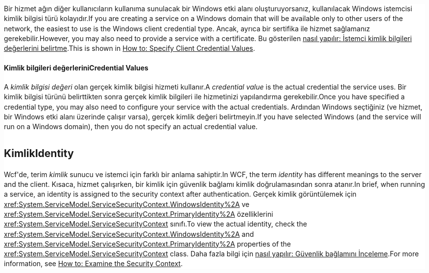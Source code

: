  <span data-ttu-id="db63e-237">Bir hizmet ağın diğer kullanıcıların kullanıma sunulacak bir Windows etki alanı oluşturuyorsanız, kullanılacak Windows istemcisi kimlik bilgisi türü kolayıdır.</span><span class="sxs-lookup"><span data-stu-id="db63e-237">If you are creating a service on a Windows domain that will be available only to other users of the network, the easiest to use is the Windows client credential type.</span></span> <span data-ttu-id="db63e-238">Ancak, ayrıca bir sertifika ile hizmet sağlamanız gerekebilir.</span><span class="sxs-lookup"><span data-stu-id="db63e-238">However, you may also need to provide a service with a certificate.</span></span> <span data-ttu-id="db63e-239">Bu gösterilen [nasıl yapılır: İstemci kimlik bilgileri değerlerini belirtme](../../../docs/framework/wcf/how-to-specify-client-credential-values.md).</span><span class="sxs-lookup"><span data-stu-id="db63e-239">This is shown in [How to: Specify Client Credential Values](../../../docs/framework/wcf/how-to-specify-client-credential-values.md).</span></span>  
  
#### <a name="credential-values"></a><span data-ttu-id="db63e-240">Kimlik bilgileri değerlerini</span><span class="sxs-lookup"><span data-stu-id="db63e-240">Credential Values</span></span>  
 <span data-ttu-id="db63e-241">A *kimlik bilgisi değeri* olan gerçek kimlik bilgisi hizmeti kullanır.</span><span class="sxs-lookup"><span data-stu-id="db63e-241">A *credential value* is the actual credential the service uses.</span></span> <span data-ttu-id="db63e-242">Bir kimlik bilgisi türünü belirttikten sonra gerçek kimlik bilgileri ile hizmetinizi yapılandırma gerekebilir.</span><span class="sxs-lookup"><span data-stu-id="db63e-242">Once you have specified a credential type, you may also need to configure your service with the actual credentials.</span></span> <span data-ttu-id="db63e-243">Ardından Windows seçtiğiniz (ve hizmet, bir Windows etki alanı üzerinde çalışır varsa), gerçek kimlik değeri belirtmeyin.</span><span class="sxs-lookup"><span data-stu-id="db63e-243">If you have selected Windows (and the service will run on a Windows domain), then you do not specify an actual credential value.</span></span>  
  
## <a name="identity"></a><span data-ttu-id="db63e-244">Kimlik</span><span class="sxs-lookup"><span data-stu-id="db63e-244">Identity</span></span>  
 <span data-ttu-id="db63e-245">Wcf'de, terim *kimlik* sunucu ve istemci için farklı bir anlama sahiptir.</span><span class="sxs-lookup"><span data-stu-id="db63e-245">In WCF, the term *identity* has different meanings to the server and the client.</span></span> <span data-ttu-id="db63e-246">Kısaca, hizmet çalışırken, bir kimlik için güvenlik bağlamı kimlik doğrulamasından sonra atanır.</span><span class="sxs-lookup"><span data-stu-id="db63e-246">In brief, when running a service, an identity is assigned to the security context after authentication.</span></span> <span data-ttu-id="db63e-247">Gerçek kimlik görüntülemek için <xref:System.ServiceModel.ServiceSecurityContext.WindowsIdentity%2A> ve <xref:System.ServiceModel.ServiceSecurityContext.PrimaryIdentity%2A> özelliklerini <xref:System.ServiceModel.ServiceSecurityContext> sınıfı.</span><span class="sxs-lookup"><span data-stu-id="db63e-247">To view the actual identity, check the <xref:System.ServiceModel.ServiceSecurityContext.WindowsIdentity%2A> and <xref:System.ServiceModel.ServiceSecurityContext.PrimaryIdentity%2A> properties of the <xref:System.ServiceModel.ServiceSecurityContext> class.</span></span> <span data-ttu-id="db63e-248">Daha fazla bilgi için [nasıl yapılır: Güvenlik bağlamını İnceleme](../../../docs/framework/wcf/how-to-examine-the-security-context.md).</span><span class="sxs-lookup"><span data-stu-id="db63e-248">For more information, see [How to: Examine the Security Context](../../../docs/framework/wcf/how-to-examine-the-security-context.md).</span></span>  
  